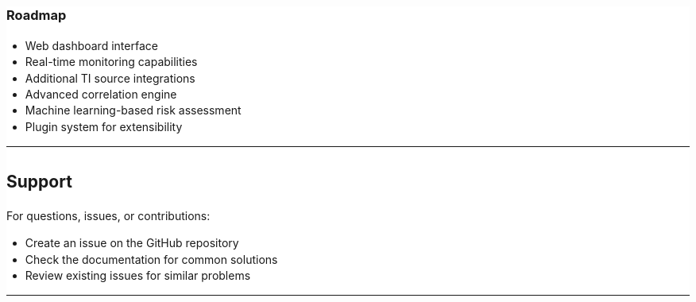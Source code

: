 ### **Roadmap**

- Web dashboard interface
- Real-time monitoring capabilities
- Additional TI source integrations
- Advanced correlation engine
- Machine learning-based risk assessment
- Plugin system for extensibility

---

## **Support**

For questions, issues, or contributions:

- Create an issue on the GitHub repository
- Check the documentation for common solutions
- Review existing issues for similar problems


---

